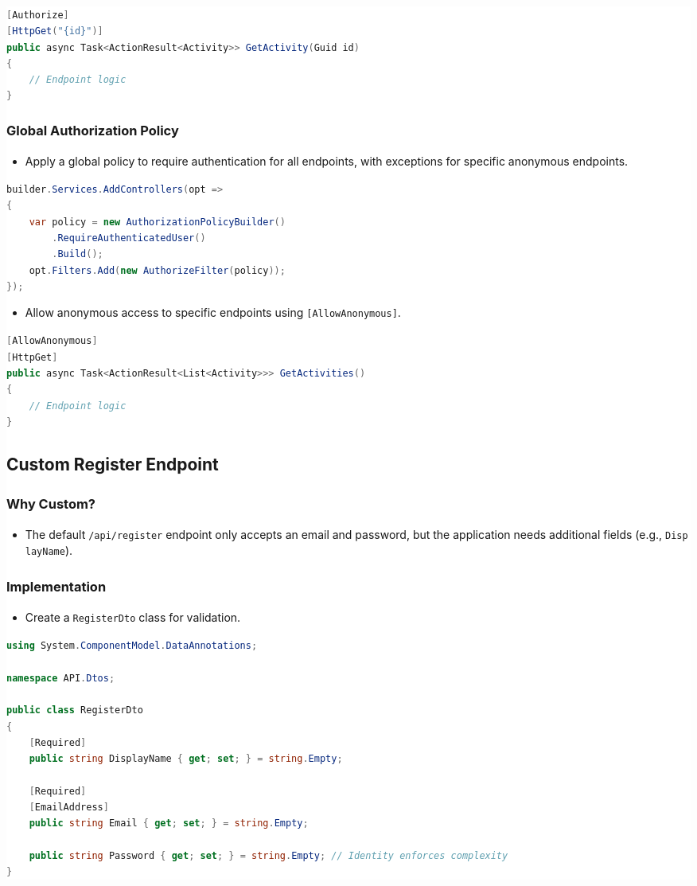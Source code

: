 ```csharp
[Authorize]
[HttpGet("{id}")]
public async Task<ActionResult<Activity>> GetActivity(Guid id)
{
    // Endpoint logic
}
```

### Global Authorization Policy
- Apply a global policy to require authentication for all endpoints, with exceptions for specific anonymous endpoints.

```csharp
builder.Services.AddControllers(opt =>
{
    var policy = new AuthorizationPolicyBuilder()
        .RequireAuthenticatedUser()
        .Build();
    opt.Filters.Add(new AuthorizeFilter(policy));
});
```

- Allow anonymous access to specific endpoints using `[AllowAnonymous]`.

```csharp
[AllowAnonymous]
[HttpGet]
public async Task<ActionResult<List<Activity>>> GetActivities()
{
    // Endpoint logic
}
```

## Custom Register Endpoint

### Why Custom?
- The default `/api/register` endpoint only accepts an email and password, but the application needs additional fields (e.g., `DisplayName`).

### Implementation
- Create a `RegisterDto` class for validation.

```csharp
using System.ComponentModel.DataAnnotations;

namespace API.Dtos;

public class RegisterDto
{
    [Required]
    public string DisplayName { get; set; } = string.Empty;
    
    [Required]
    [EmailAddress]
    public string Email { get; set; } = string.Empty;
    
    public string Password { get; set; } = string.Empty; // Identity enforces complexity
}
```
